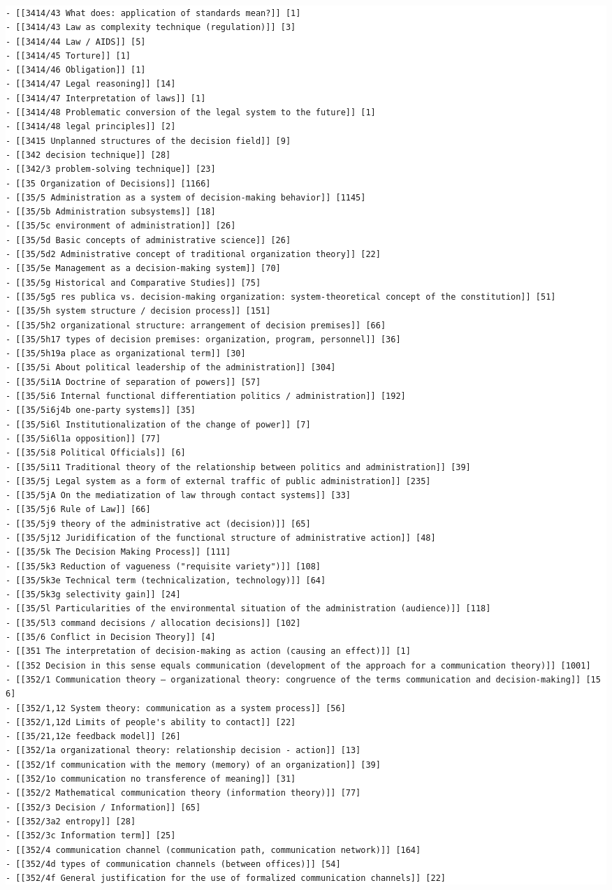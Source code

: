 	- [[3414/43 What does: application of standards mean?]] [1]
	- [[3414/43 Law as complexity technique (regulation)]] [3]
	- [[3414/44 Law / AIDS]] [5]
	- [[3414/45 Torture]] [1]
	- [[3414/46 Obligation]] [1]
	- [[3414/47 Legal reasoning]] [14]
	- [[3414/47 Interpretation of laws]] [1]
	- [[3414/48 Problematic conversion of the legal system to the future]] [1]
	- [[3414/48 legal principles]] [2]
	- [[3415 Unplanned structures of the decision field]] [9]
	- [[342 decision technique]] [28]
	- [[342/3 problem-solving technique]] [23]
	- [[35 Organization of Decisions]] [1166]
	- [[35/5 Administration as a system of decision-making behavior]] [1145]
	- [[35/5b Administration subsystems]] [18]
	- [[35/5c environment of administration]] [26]
	- [[35/5d Basic concepts of administrative science]] [26]
	- [[35/5d2 Administrative concept of traditional organization theory]] [22]
	- [[35/5e Management as a decision-making system]] [70]
	- [[35/5g Historical and Comparative Studies]] [75]
	- [[35/5g5 res publica vs. decision-making organization: system-theoretical concept of the constitution]] [51]
	- [[35/5h system structure / decision process]] [151]
	- [[35/5h2 organizational structure: arrangement of decision premises]] [66]
	- [[35/5h17 types of decision premises: organization, program, personnel]] [36]
	- [[35/5h19a place as organizational term]] [30]
	- [[35/5i About political leadership of the administration]] [304]
	- [[35/5i1A Doctrine of separation of powers]] [57]
	- [[35/5i6 Internal functional differentiation politics / administration]] [192]
	- [[35/5i6j4b one-party systems]] [35]
	- [[35/5i6l Institutionalization of the change of power]] [7]
	- [[35/5i6l1a opposition]] [77]
	- [[35/5i8 Political Officials]] [6]
	- [[35/5i11 Traditional theory of the relationship between politics and administration]] [39]
	- [[35/5j Legal system as a form of external traffic of public administration]] [235]
	- [[35/5jA On the mediatization of law through contact systems]] [33]
	- [[35/5j6 Rule of Law]] [66]
	- [[35/5j9 theory of the administrative act (decision)]] [65]
	- [[35/5j12 Juridification of the functional structure of administrative action]] [48]
	- [[35/5k The Decision Making Process]] [111]
	- [[35/5k3 Reduction of vagueness ("requisite variety")]] [108]
	- [[35/5k3e Technical term (technicalization, technology)]] [64]
	- [[35/5k3g selectivity gain]] [24]
	- [[35/5l Particularities of the environmental situation of the administration (audience)]] [118]
	- [[35/5l3 command decisions / allocation decisions]] [102]
	- [[35/6 Conflict in Decision Theory]] [4]
	- [[351 The interpretation of decision-making as action (causing an effect)]] [1]
	- [[352 Decision in this sense equals communication (development of the approach for a communication theory)]] [1001]
	- [[352/1 Communication theory – organizational theory: congruence of the terms communication and decision-making]] [156]
	- [[352/1,12 System theory: communication as a system process]] [56]
	- [[352/1,12d Limits of people's ability to contact]] [22]
	- [[35/21,12e feedback model]] [26]
	- [[352/1a organizational theory: relationship decision - action]] [13]
	- [[352/1f communication with the memory (memory) of an organization]] [39]
	- [[352/1o communication no transference of meaning]] [31]
	- [[352/2 Mathematical communication theory (information theory)]] [77]
	- [[352/3 Decision / Information]] [65]
	- [[352/3a2 entropy]] [28]
	- [[352/3c Information term]] [25]
	- [[352/4 communication channel (communication path, communication network)]] [164]
	- [[352/4d types of communication channels (between offices)]] [54]
	- [[352/4f General justification for the use of formalized communication channels]] [22]